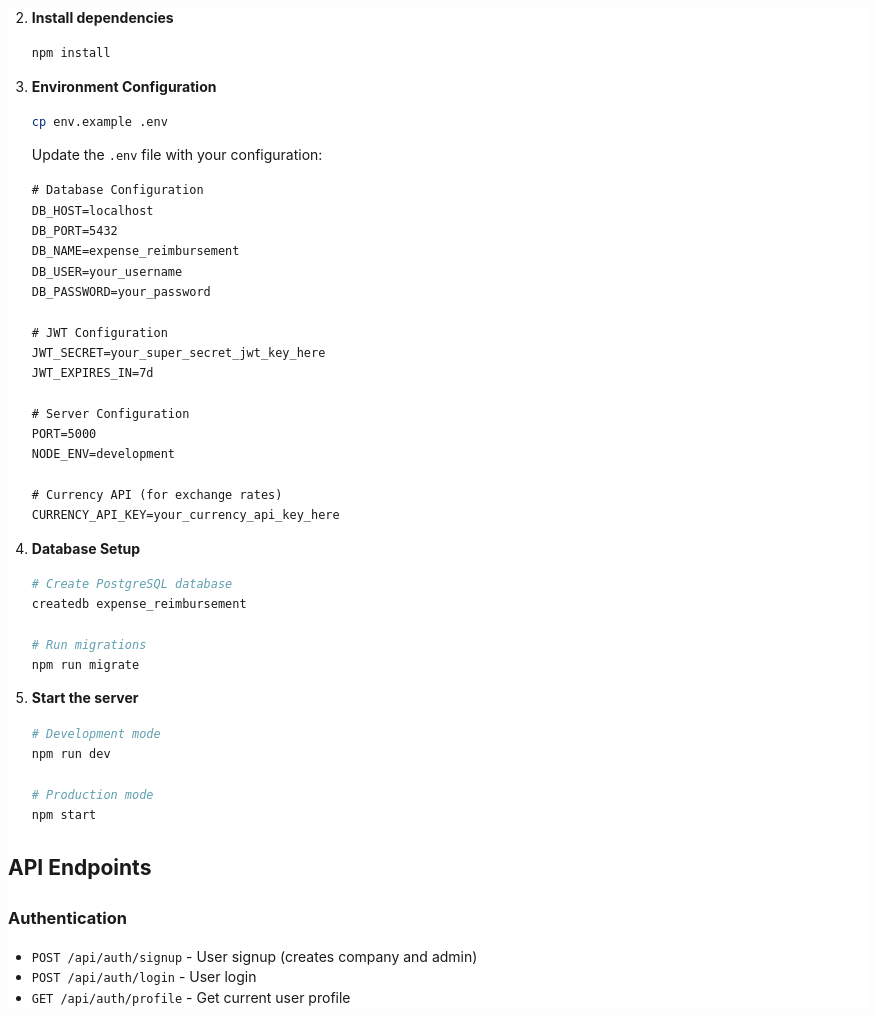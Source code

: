 2. **Install dependencies**
   ```bash
   npm install
   ```

3. **Environment Configuration**
   ```bash
   cp env.example .env
   ```
   
   Update the `.env` file with your configuration:
   ```env
   # Database Configuration
   DB_HOST=localhost
   DB_PORT=5432
   DB_NAME=expense_reimbursement
   DB_USER=your_username
   DB_PASSWORD=your_password

   # JWT Configuration
   JWT_SECRET=your_super_secret_jwt_key_here
   JWT_EXPIRES_IN=7d

   # Server Configuration
   PORT=5000
   NODE_ENV=development

   # Currency API (for exchange rates)
   CURRENCY_API_KEY=your_currency_api_key_here
   ```

4. **Database Setup**
   ```bash
   # Create PostgreSQL database
   createdb expense_reimbursement
   
   # Run migrations
   npm run migrate
   ```

5. **Start the server**
   ```bash
   # Development mode
   npm run dev
   
   # Production mode
   npm start
   ```

## API Endpoints

### Authentication
- `POST /api/auth/signup` - User signup (creates company and admin)
- `POST /api/auth/login` - User login
- `GET /api/auth/profile` - Get current user profile
